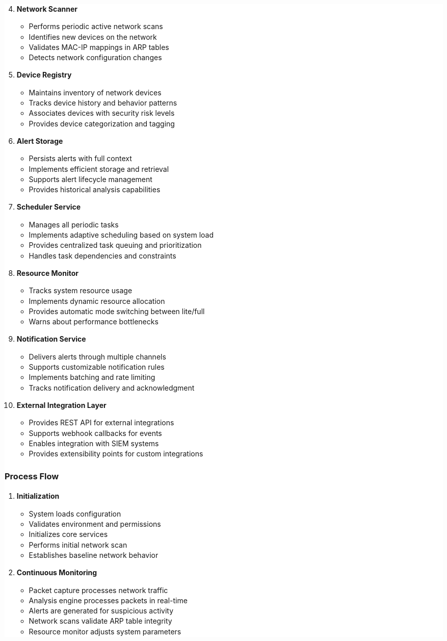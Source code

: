4. **Network Scanner**
   - Performs periodic active network scans
   - Identifies new devices on the network
   - Validates MAC-IP mappings in ARP tables
   - Detects network configuration changes

5. **Device Registry**
   - Maintains inventory of network devices
   - Tracks device history and behavior patterns
   - Associates devices with security risk levels
   - Provides device categorization and tagging

6. **Alert Storage**
   - Persists alerts with full context
   - Implements efficient storage and retrieval
   - Supports alert lifecycle management
   - Provides historical analysis capabilities

7. **Scheduler Service**
   - Manages all periodic tasks
   - Implements adaptive scheduling based on system load
   - Provides centralized task queuing and prioritization
   - Handles task dependencies and constraints

8. **Resource Monitor**
   - Tracks system resource usage
   - Implements dynamic resource allocation
   - Provides automatic mode switching between lite/full
   - Warns about performance bottlenecks

9. **Notification Service**
   - Delivers alerts through multiple channels
   - Supports customizable notification rules
   - Implements batching and rate limiting
   - Tracks notification delivery and acknowledgment

10. **External Integration Layer**
    - Provides REST API for external integrations
    - Supports webhook callbacks for events
    - Enables integration with SIEM systems
    - Provides extensibility points for custom integrations

### Process Flow

1. **Initialization**
   - System loads configuration
   - Validates environment and permissions
   - Initializes core services
   - Performs initial network scan
   - Establishes baseline network behavior

2. **Continuous Monitoring**
   - Packet capture processes network traffic
   - Analysis engine processes packets in real-time
   - Alerts are generated for suspicious activity
   - Network scans validate ARP table integrity
   - Resource monitor adjusts system parameters
